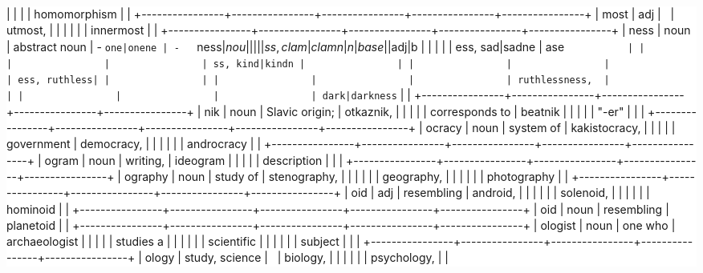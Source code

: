 |                |                |                | homomorphism   |                |
+----------------+----------------+----------------+----------------+----------------+
| most           | adj            |                | utmost,        |                |
|                |                |                | innermost      |                |
+----------------+----------------+----------------+----------------+----------------+
| ness           | noun           | abstract noun  | -   `one|onene | -   `ness$|nou |
|                |                |                | ss, clam|clamn | n|base|$|adj|b |
|                |                |                | ess, sad|sadne | ase`           |
|                |                |                | ss, kind|kindn |                |
|                |                |                | ess, ruthless| |                |
|                |                |                | ruthlessness,  |                |
|                |                |                | dark|darkness` |                |
+----------------+----------------+----------------+----------------+----------------+
| nik            | noun           | Slavic origin; | otkaznik,      |                |
|                |                | corresponds to | beatnik        |                |
|                |                | "-er"          |                |                |
+----------------+----------------+----------------+----------------+----------------+
| ocracy         | noun           | system of      | kakistocracy,  |                |
|                |                | government     | democracy,     |                |
|                |                |                | androcracy     |                |
+----------------+----------------+----------------+----------------+----------------+
| ogram          | noun           | writing,       | ideogram       |                |
|                |                | description    |                |                |
+----------------+----------------+----------------+----------------+----------------+
| ography        | noun           | study of       | stenography,   |                |
|                |                |                | geography,     |                |
|                |                |                | photography    |                |
+----------------+----------------+----------------+----------------+----------------+
| oid            | adj            | resembling     | android,       |                |
|                |                |                | solenoid,      |                |
|                |                |                | hominoid       |                |
+----------------+----------------+----------------+----------------+----------------+
| oid            | noun           | resembling     | planetoid      |                |
+----------------+----------------+----------------+----------------+----------------+
| ologist        | noun           | one who        | archaeologist  |                |
|                |                | studies a      |                |                |
|                |                | scientific     |                |                |
|                |                | subject        |                |                |
+----------------+----------------+----------------+----------------+----------------+
| ology          | study, science |                | biology,       |                |
|                |                |                | psychology,    |                |
